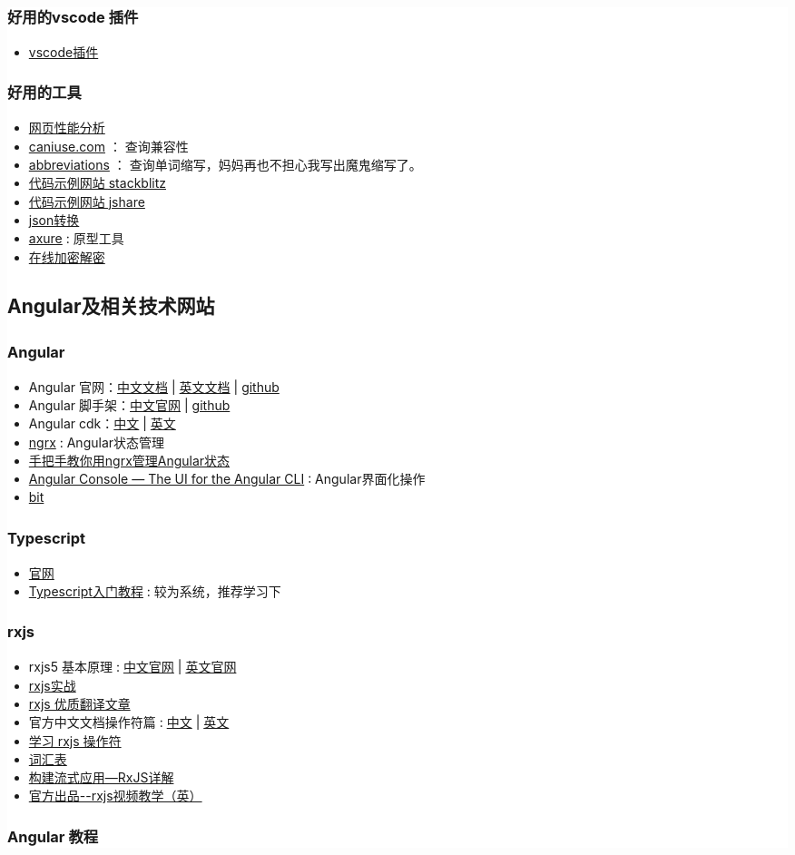 ### 好用的vscode 插件

* [vscode插件](https://github.com/deepthan/blog-angular/issues/47)

### 好用的工具

* [网页性能分析](https://sq.163yun.com/blog/article/188103475918028800)
* [caniuse.com](https://caniuse.com/#feat=css-transitions) ： 查询兼容性
* [abbreviations](https://www.abbreviations.com/abbreviation/emergency) ： 查询单词缩写，妈妈再也不担心我写出魔鬼缩写了。
* [代码示例网站 stackblitz](https://stackblitz.com/edit/ngx-validate?file=src%2Fapp%2Fcomponents%2Fapp.component.html)
* [代码示例网站 jshare](https://jshare.com.cn/hcharts.cn/epC8wG)
* [json转换](https://www.json.cn/#)
* [axure](https://www.axure.com/) : 原型工具
* [在线加密解密](https://tool.oschina.net/encrypt?type=3)

## Angular及相关技术网站

### Angular

* Angular 官网：[中文文档](https://www.angular.cn/)  | [英文文档](https://angular.io/) | [github](https://github.com/angular/angular)
* Angular 脚手架：[中文官网](https://angular.cn/cli) | [github](https://github.com/angular/angular-cli)
* Angular cdk：[中文](https://material.angular.cn/cdk/categories) | [英文](https://material.angular.cn/cdk/drag-drop/overview) 
* [ngrx](https://ngrx.io/) : Angular状态管理
* [手把手教你用ngrx管理Angular状态](https://github.com/fezaoduke/TranslationInstitute/blob/master/%E6%89%8B%E6%8A%8A%E6%89%8B%E6%95%99%E4%BD%A0%E7%94%A8ngrx%E7%AE%A1%E7%90%86Angular%E7%8A%B6%E6%80%81.md)
* [Angular Console — The UI for the Angular CLI](https://blog.nrwl.io/angular-console-the-ui-for-the-angular-cli-a5d0924240b7) : Angular界面化操作
* [bit](https://github.com/teambit/bit)

### Typescript

* [官网](https://www.typescriptlang.org/index.html)
* [Typescript入门教程](https://ts.xcatliu.com/advanced/tuple) : 较为系统，推荐学习下

### rxjs

* rxjs5 基本原理 : [中文官网](https://rxjs-cn.github.io/rxjs5-ultimate-cn) | [英文官网](https://www.gitbook.com/book/chrisnoring/rxjs-5-ultimate/details)
* [rxjs实战](https://github.com/lizhonghui/blog/issues/6)
* [rxjs 优质翻译文章](https://github.com/RxJS-CN/rxjs-articles-translation)
* 官方中文文档操作符篇 : [中文](http://cn.rx.js.org/class/es6/Observable.js~Observable.html) | [英文](http://reactivex.io/rxjs/)
* [学习 rxjs 操作符](https://rxjs-cn.github.io/learn-rxjs-operators/)
* [词汇表](https://github.com/RxJS-CN/RxJS-Docs-CN/wiki/RxJS-%E8%AF%8D%E6%B1%87%E8%A1%A8)
* [构建流式应用—RxJS详解](http://www.alloyteam.com/2016/12/learn-rxjs/)
* [官方出品--rxjs视频教学（英）](https://egghead.io/lessons/rxjs-rxjs-observables-vs-promises)

### Angular 教程
